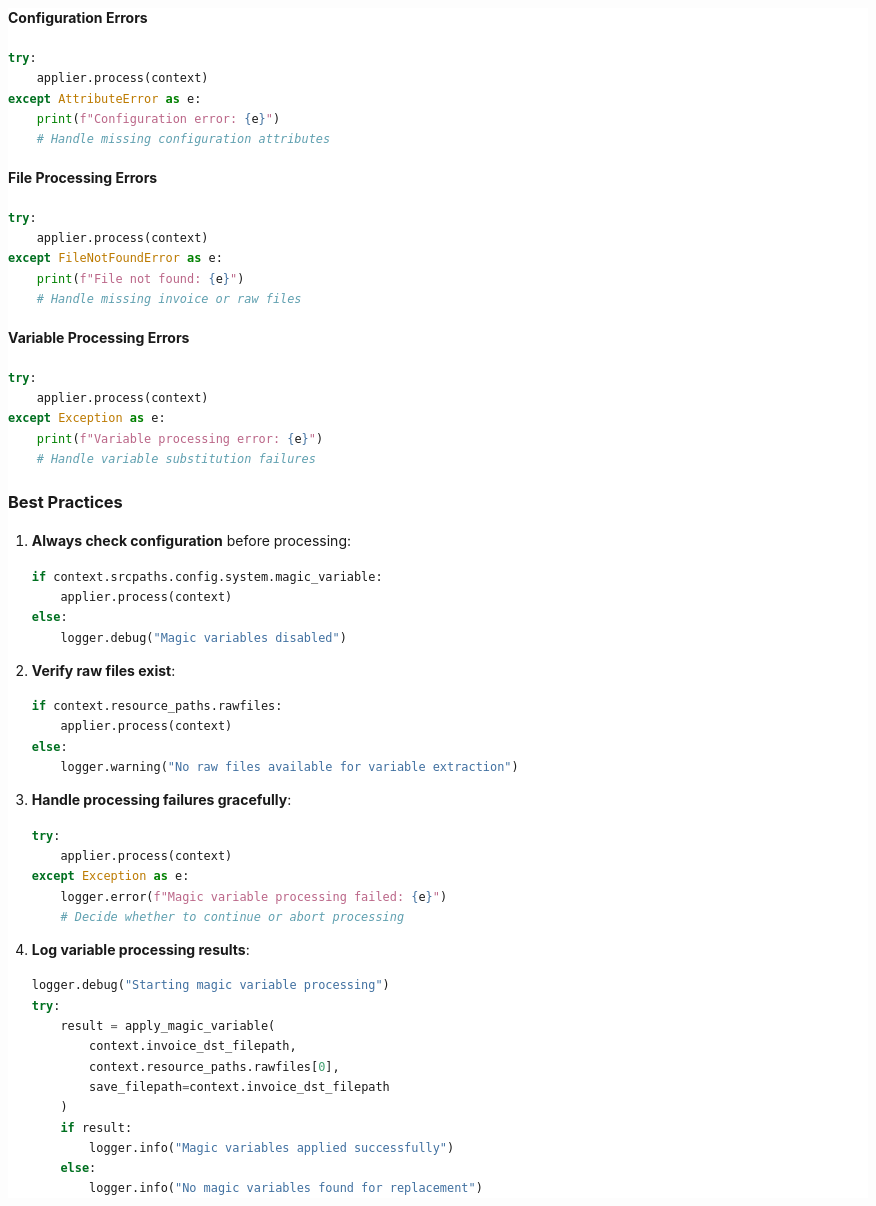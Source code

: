 #### Configuration Errors
```python
try:
    applier.process(context)
except AttributeError as e:
    print(f"Configuration error: {e}")
    # Handle missing configuration attributes
```

#### File Processing Errors
```python
try:
    applier.process(context)
except FileNotFoundError as e:
    print(f"File not found: {e}")
    # Handle missing invoice or raw files
```

#### Variable Processing Errors
```python
try:
    applier.process(context)
except Exception as e:
    print(f"Variable processing error: {e}")
    # Handle variable substitution failures
```

### Best Practices

1. **Always check configuration** before processing:
   ```python
   if context.srcpaths.config.system.magic_variable:
       applier.process(context)
   else:
       logger.debug("Magic variables disabled")
   ```

2. **Verify raw files exist**:
   ```python
   if context.resource_paths.rawfiles:
       applier.process(context)
   else:
       logger.warning("No raw files available for variable extraction")
   ```

3. **Handle processing failures gracefully**:
   ```python
   try:
       applier.process(context)
   except Exception as e:
       logger.error(f"Magic variable processing failed: {e}")
       # Decide whether to continue or abort processing
   ```

4. **Log variable processing results**:
   ```python
   logger.debug("Starting magic variable processing")
   try:
       result = apply_magic_variable(
           context.invoice_dst_filepath,
           context.resource_paths.rawfiles[0],
           save_filepath=context.invoice_dst_filepath
       )
       if result:
           logger.info("Magic variables applied successfully")
       else:
           logger.info("No magic variables found for replacement")
   ```